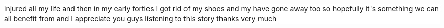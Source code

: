 injured all my life and then in my early
forties I got rid of my shoes and my
have gone away too so hopefully it&#39;s
something we can all benefit from and I
appreciate you guys listening to this
story thanks very much
